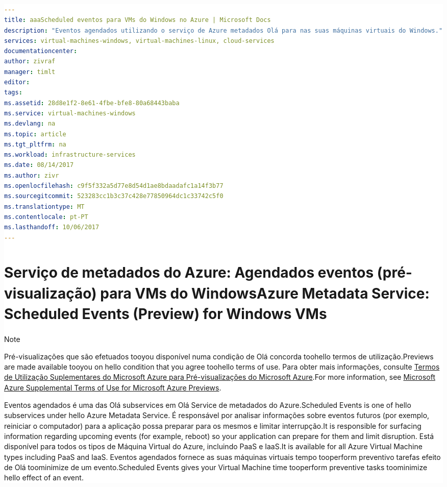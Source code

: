 ```yaml
---
title: aaaScheduled eventos para VMs do Windows no Azure | Microsoft Docs
description: "Eventos agendados utilizando o serviço de Azure metadados Olá para nas suas máquinas virtuais do Windows."
services: virtual-machines-windows, virtual-machines-linux, cloud-services
documentationcenter: 
author: zivraf
manager: timlt
editor: 
tags: 
ms.assetid: 28d8e1f2-8e61-4fbe-bfe8-80a68443baba
ms.service: virtual-machines-windows
ms.devlang: na
ms.topic: article
ms.tgt_pltfrm: na
ms.workload: infrastructure-services
ms.date: 08/14/2017
ms.author: zivr
ms.openlocfilehash: c9f5f332a5d77e8d54d1ae8bdaadafc1a14f3b77
ms.sourcegitcommit: 523283cc1b3c37c428e77850964dc1c33742c5f0
ms.translationtype: MT
ms.contentlocale: pt-PT
ms.lasthandoff: 10/06/2017
---
```

# <a name="azure-metadata-service-scheduled-events-preview-for-windows-vms"></a><span data-ttu-id="74b1c-103">Serviço de metadados do Azure: Agendados eventos (pré-visualização) para VMs do Windows</span><span class="sxs-lookup"><span data-stu-id="74b1c-103">Azure Metadata Service: Scheduled Events (Preview) for Windows VMs</span></span>

> [!NOTE] 
> <span data-ttu-id="74b1c-104">Pré-visualizações que são efetuados tooyou disponível numa condição de Olá concorda toohello termos de utilização.</span><span class="sxs-lookup"><span data-stu-id="74b1c-104">Previews are made available tooyou on hello condition that you agree toohello terms of use.</span></span> <span data-ttu-id="74b1c-105">Para obter mais informações, consulte [Termos de Utilização Suplementares do Microsoft Azure para Pré-visualizações do Microsoft Azure](https://azure.microsoft.com/support/legal/preview-supplemental-terms/).</span><span class="sxs-lookup"><span data-stu-id="74b1c-105">For more information, see [Microsoft Azure Supplemental Terms of Use for Microsoft Azure Previews](https://azure.microsoft.com/support/legal/preview-supplemental-terms/).</span></span>
>

<span data-ttu-id="74b1c-106">Eventos agendados é uma das Olá subservices em Olá Service de metadados do Azure.</span><span class="sxs-lookup"><span data-stu-id="74b1c-106">Scheduled Events is one of hello subservices under hello Azure Metadata Service.</span></span> <span data-ttu-id="74b1c-107">É responsável por analisar informações sobre eventos futuros (por exemplo, reiniciar o computador) para a aplicação possa preparar para os mesmos e limitar interrupção.</span><span class="sxs-lookup"><span data-stu-id="74b1c-107">It is responsible for surfacing information regarding upcoming events (for example, reboot) so your application can prepare for them and limit disruption.</span></span> <span data-ttu-id="74b1c-108">Está disponível para todos os tipos de Máquina Virtual do Azure, incluindo PaaS e IaaS.</span><span class="sxs-lookup"><span data-stu-id="74b1c-108">It is available for all Azure Virtual Machine types including PaaS and IaaS.</span></span> <span data-ttu-id="74b1c-109">Eventos agendados fornece as suas máquinas virtuais tempo tooperform preventivo tarefas efeito de Olá toominimize de um evento.</span><span class="sxs-lookup"><span data-stu-id="74b1c-109">Scheduled Events gives your Virtual Machine time tooperform preventive tasks toominimize hello effect of an event.</span></span> 
